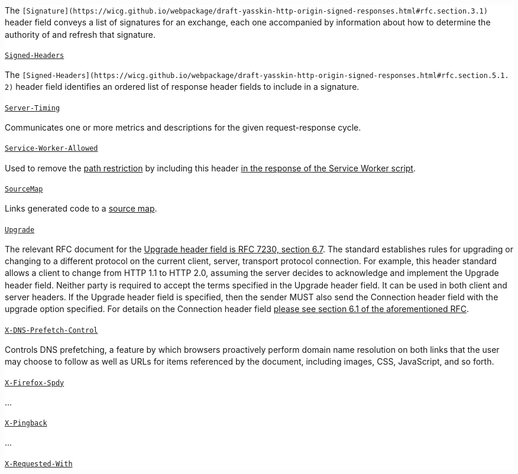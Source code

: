 The `[Signature](https://wicg.github.io/webpackage/draft-yasskin-http-origin-signed-responses.html#rfc.section.3.1)` header field conveys a list of signatures for an exchange, each one accompanied by information about how to determine the authority of and refresh that signature.

[`Signed-Headers`](https://developer.mozilla.org/en-US/docs/Web/HTTP/Headers/Signed-Headers "This is a link to an unwritten page")

The `[Signed-Headers](https://wicg.github.io/webpackage/draft-yasskin-http-origin-signed-responses.html#rfc.section.5.1.2)` header field identifies an ordered list of response header fields to include in a signature.

[`Server-Timing`](https://developer.mozilla.org/en-US/docs/Web/HTTP/Headers/Server-Timing)

Communicates one or more metrics and descriptions for the given request-response cycle.

[`Service-Worker-Allowed`](https://developer.mozilla.org/en-US/docs/Web/HTTP/Headers/Service-Worker-Allowed "This is a link to an unwritten page")

Used to remove the [path restriction](https://w3c.github.io/ServiceWorker/#path-restriction) by including this header [in the response of the Service Worker script](https://w3c.github.io/ServiceWorker/#service-worker-script-response).

[`SourceMap`](https://developer.mozilla.org/en-US/docs/Web/HTTP/Headers/SourceMap)

Links generated code to a [source map](https://developer.mozilla.org/en-US/docs/Tools/Debugger/How_to/Use_a_source_map).

[`Upgrade`](https://developer.mozilla.org/en-US/docs/Web/HTTP/Headers/Upgrade)

The relevant RFC document for the [Upgrade header field is RFC 7230, section 6.7](https://datatracker.ietf.org/doc/html/rfc7230#section-6.7). The standard establishes rules for upgrading or changing to a different protocol on the current client, server, transport protocol connection. For example, this header standard allows a client to change from HTTP 1.1 to HTTP 2.0, assuming the server decides to acknowledge and implement the Upgrade header field. Neither party is required to accept the terms specified in the Upgrade header field. It can be used in both client and server headers. If the Upgrade header field is specified, then the sender MUST also send the Connection header field with the upgrade option specified. For details on the Connection header field [please see section 6.1 of the aforementioned RFC](https://datatracker.ietf.org/doc/html/rfc7230#section-6.1).

[`X-DNS-Prefetch-Control`](https://developer.mozilla.org/en-US/docs/Web/HTTP/Headers/X-DNS-Prefetch-Control)

Controls DNS prefetching, a feature by which browsers proactively perform domain name resolution on both links that the user may choose to follow as well as URLs for items referenced by the document, including images, CSS, JavaScript, and so forth.

[`X-Firefox-Spdy`](https://developer.mozilla.org/en-US/docs/Web/HTTP/Headers/X-Firefox-Spdy "This is a link to an unwritten page")

...

[`X-Pingback`](https://developer.mozilla.org/en-US/docs/Web/HTTP/Headers/X-Pingback "This is a link to an unwritten page")

...

[`X-Requested-With`](https://developer.mozilla.org/en-US/docs/Web/HTTP/Headers/X-Requested-With "This is a link to an unwritten page")
